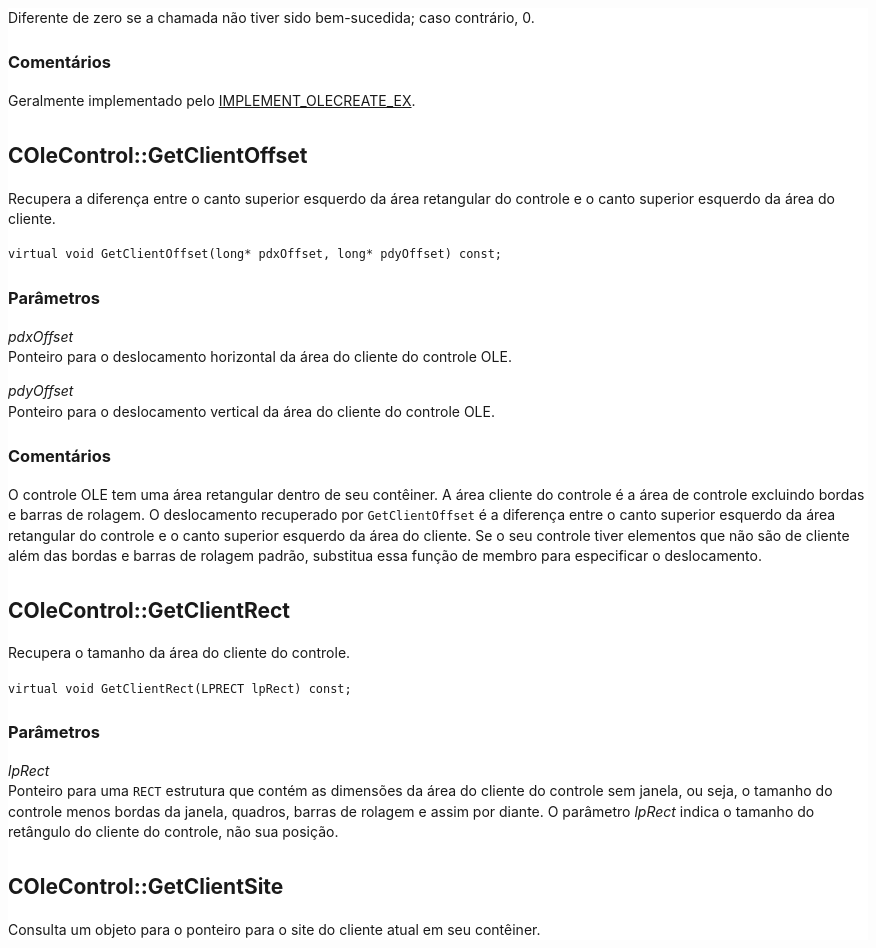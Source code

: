 Diferente de zero se a chamada não tiver sido bem-sucedida; caso contrário, 0.

### <a name="remarks"></a>Comentários

Geralmente implementado pelo [IMPLEMENT_OLECREATE_EX](class-factories-and-licensing.md#implement_olecreate_ex).

##  <a name="getclientoffset"></a>  COleControl::GetClientOffset

Recupera a diferença entre o canto superior esquerdo da área retangular do controle e o canto superior esquerdo da área do cliente.

```
virtual void GetClientOffset(long* pdxOffset, long* pdyOffset) const;
```

### <a name="parameters"></a>Parâmetros

*pdxOffset*<br/>
Ponteiro para o deslocamento horizontal da área do cliente do controle OLE.

*pdyOffset*<br/>
Ponteiro para o deslocamento vertical da área do cliente do controle OLE.

### <a name="remarks"></a>Comentários

O controle OLE tem uma área retangular dentro de seu contêiner. A área cliente do controle é a área de controle excluindo bordas e barras de rolagem. O deslocamento recuperado por `GetClientOffset` é a diferença entre o canto superior esquerdo da área retangular do controle e o canto superior esquerdo da área do cliente. Se o seu controle tiver elementos que não são de cliente além das bordas e barras de rolagem padrão, substitua essa função de membro para especificar o deslocamento.

##  <a name="getclientrect"></a>  COleControl::GetClientRect

Recupera o tamanho da área do cliente do controle.

```
virtual void GetClientRect(LPRECT lpRect) const;
```

### <a name="parameters"></a>Parâmetros

*lpRect*<br/>
Ponteiro para uma `RECT` estrutura que contém as dimensões da área do cliente do controle sem janela, ou seja, o tamanho do controle menos bordas da janela, quadros, barras de rolagem e assim por diante. O parâmetro *lpRect* indica o tamanho do retângulo do cliente do controle, não sua posição.

##  <a name="getclientsite"></a>  COleControl::GetClientSite

Consulta um objeto para o ponteiro para o site do cliente atual em seu contêiner.
